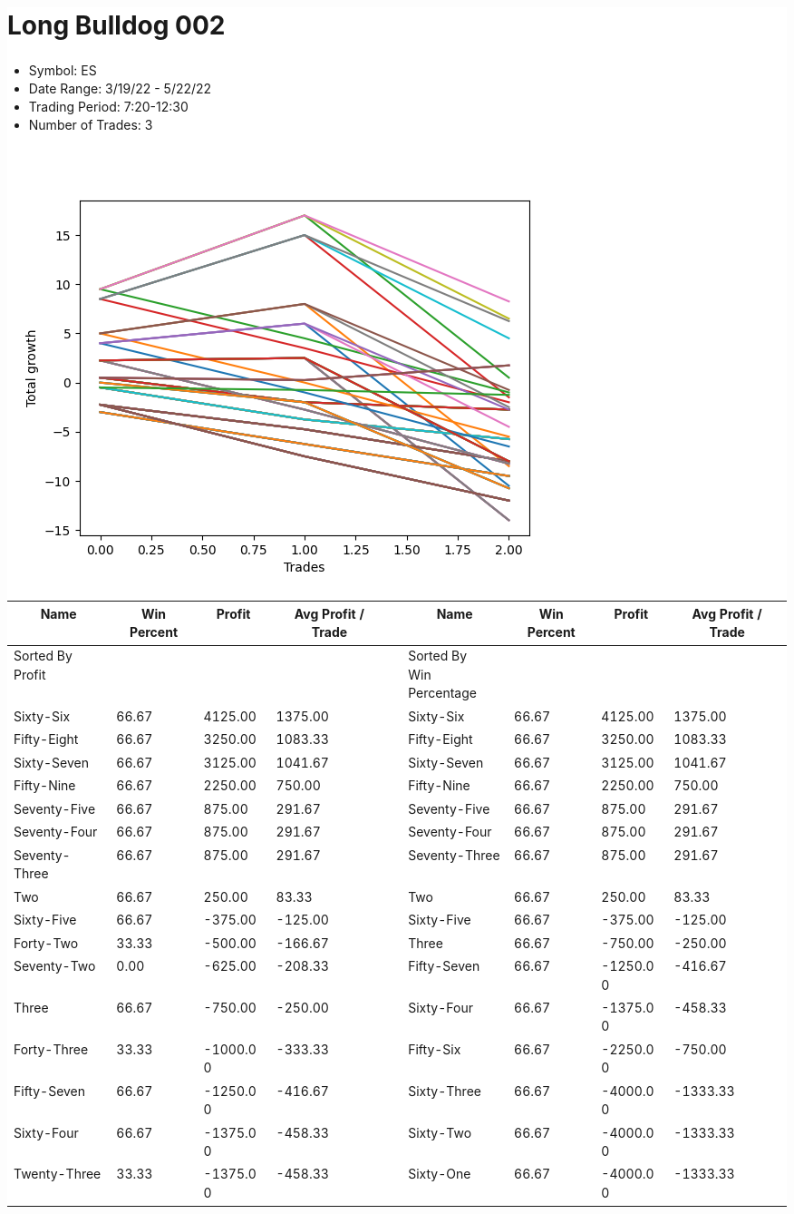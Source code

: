 # Long Bulldog 002 
- Symbol: ES
- Date Range: 3/19/22 - 5/22/22
- Trading Period: 7:20-12:30
- Number of Trades: 3

![Plot](LongBulldog002ES.png)

| Name | Win Percent | Profit | Avg Profit / Trade |     | Name | Win Percent | Profit | Avg Profit / Trade |
| ---- | ----------- | ------ | ------------------ | --- | ---- | ----------- | ------ | ------------------ |
| Sorted By <br> Profit | | | | | Sorted By <br> Win Percentage ||||
| Sixty-Six | 66.67 | 4125.00 | 1375.00 |     | Sixty-Six | 66.67 | 4125.00 | 1375.00 |
| Fifty-Eight | 66.67 | 3250.00 | 1083.33 |     | Fifty-Eight | 66.67 | 3250.00 | 1083.33 |
| Sixty-Seven | 66.67 | 3125.00 | 1041.67 |     | Sixty-Seven | 66.67 | 3125.00 | 1041.67 |
| Fifty-Nine | 66.67 | 2250.00 | 750.00 |     | Fifty-Nine | 66.67 | 2250.00 | 750.00 |
| Seventy-Five | 66.67 | 875.00 | 291.67 |     | Seventy-Five | 66.67 | 875.00 | 291.67 |
| Seventy-Four | 66.67 | 875.00 | 291.67 |     | Seventy-Four | 66.67 | 875.00 | 291.67 |
| Seventy-Three | 66.67 | 875.00 | 291.67 |     | Seventy-Three | 66.67 | 875.00 | 291.67 |
| Two | 66.67 | 250.00 | 83.33 |     | Two | 66.67 | 250.00 | 83.33 |
| Sixty-Five | 66.67 | -375.00 | -125.00 |     | Sixty-Five | 66.67 | -375.00 | -125.00 |
| Forty-Two | 33.33 | -500.00 | -166.67 |     | Three | 66.67 | -750.00 | -250.00 |
| Seventy-Two | 0.00 | -625.00 | -208.33 |     | Fifty-Seven | 66.67 | -1250.00 | -416.67 |
| Three | 66.67 | -750.00 | -250.00 |     | Sixty-Four | 66.67 | -1375.00 | -458.33 |
| Forty-Three | 33.33 | -1000.00 | -333.33 |     | Fifty-Six | 66.67 | -2250.00 | -750.00 |
| Fifty-Seven | 66.67 | -1250.00 | -416.67 |     | Sixty-Three | 66.67 | -4000.00 | -1333.33 |
| Sixty-Four | 66.67 | -1375.00 | -458.33 |     | Sixty-Two | 66.67 | -4000.00 | -1333.33 |
| Twenty-Three | 33.33 | -1375.00 | -458.33 |     | Sixty-One | 66.67 | -4000.00 | -1333.33 |